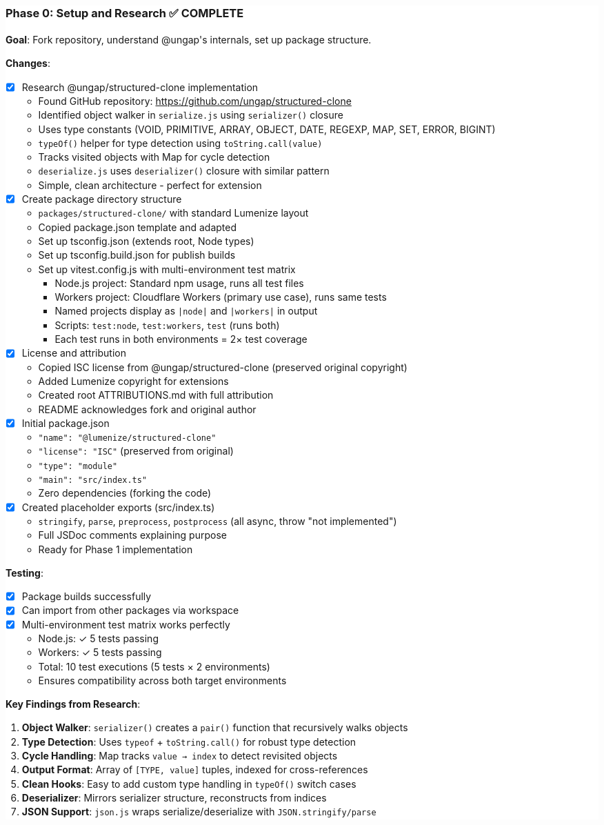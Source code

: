 ### Phase 0: Setup and Research ✅ COMPLETE

**Goal**: Fork repository, understand @ungap's internals, set up package structure.

**Changes**:
- [x] Research @ungap/structured-clone implementation
  - Found GitHub repository: https://github.com/ungap/structured-clone
  - Identified object walker in `serialize.js` using `serializer()` closure
  - Uses type constants (VOID, PRIMITIVE, ARRAY, OBJECT, DATE, REGEXP, MAP, SET, ERROR, BIGINT)
  - `typeOf()` helper for type detection using `toString.call(value)`
  - Tracks visited objects with Map for cycle detection
  - `deserialize.js` uses `deserializer()` closure with similar pattern
  - Simple, clean architecture - perfect for extension
- [x] Create package directory structure
  - `packages/structured-clone/` with standard Lumenize layout
  - Copied package.json template and adapted
  - Set up tsconfig.json (extends root, Node types)
  - Set up tsconfig.build.json for publish builds
  - Set up vitest.config.js with multi-environment test matrix
    - Node.js project: Standard npm usage, runs all test files
    - Workers project: Cloudflare Workers (primary use case), runs same tests
    - Named projects display as `|node|` and `|workers|` in output
    - Scripts: `test:node`, `test:workers`, `test` (runs both)
    - Each test runs in both environments = 2× test coverage
- [x] License and attribution
  - Copied ISC license from @ungap/structured-clone (preserved original copyright)
  - Added Lumenize copyright for extensions
  - Created root ATTRIBUTIONS.md with full attribution
  - README acknowledges fork and original author
- [x] Initial package.json
  - `"name": "@lumenize/structured-clone"`
  - `"license": "ISC"` (preserved from original)
  - `"type": "module"`
  - `"main": "src/index.ts"`
  - Zero dependencies (forking the code)
- [x] Created placeholder exports (src/index.ts)
  - `stringify`, `parse`, `preprocess`, `postprocess` (all async, throw "not implemented")
  - Full JSDoc comments explaining purpose
  - Ready for Phase 1 implementation

**Testing**:
- [x] Package builds successfully
- [x] Can import from other packages via workspace
- [x] Multi-environment test matrix works perfectly
  - Node.js: ✓ 5 tests passing
  - Workers: ✓ 5 tests passing
  - Total: 10 test executions (5 tests × 2 environments)
  - Ensures compatibility across both target environments

**Key Findings from Research**:
1. **Object Walker**: `serializer()` creates a `pair()` function that recursively walks objects
2. **Type Detection**: Uses `typeof` + `toString.call()` for robust type detection
3. **Cycle Handling**: Map tracks `value → index` to detect revisited objects
4. **Output Format**: Array of `[TYPE, value]` tuples, indexed for cross-references
5. **Clean Hooks**: Easy to add custom type handling in `typeOf()` switch cases
6. **Deserializer**: Mirrors serializer structure, reconstructs from indices
7. **JSON Support**: `json.js` wraps serialize/deserialize with `JSON.stringify/parse`
